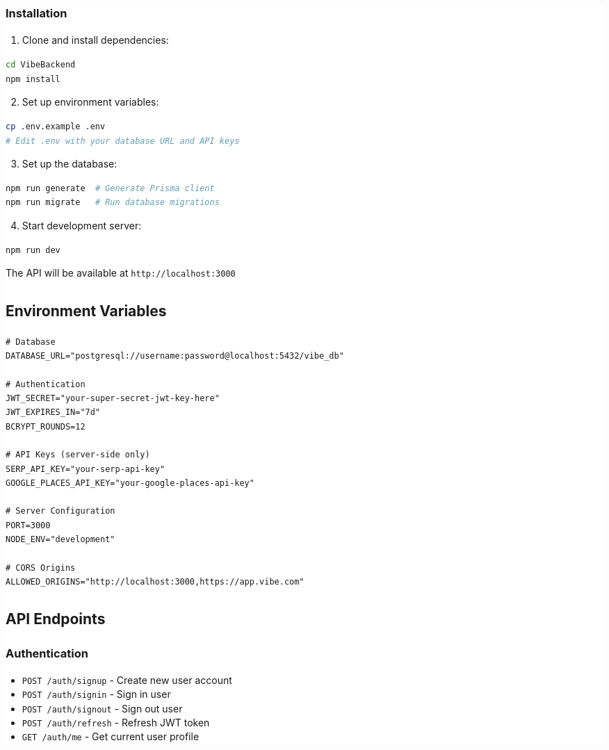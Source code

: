 ### Installation

1. Clone and install dependencies:
```bash
cd VibeBackend
npm install
```

2. Set up environment variables:
```bash
cp .env.example .env
# Edit .env with your database URL and API keys
```

3. Set up the database:
```bash
npm run generate  # Generate Prisma client
npm run migrate   # Run database migrations
```

4. Start development server:
```bash
npm run dev
```

The API will be available at `http://localhost:3000`

## Environment Variables

```env
# Database
DATABASE_URL="postgresql://username:password@localhost:5432/vibe_db"

# Authentication
JWT_SECRET="your-super-secret-jwt-key-here"
JWT_EXPIRES_IN="7d"
BCRYPT_ROUNDS=12

# API Keys (server-side only)
SERP_API_KEY="your-serp-api-key"
GOOGLE_PLACES_API_KEY="your-google-places-api-key"

# Server Configuration
PORT=3000
NODE_ENV="development"

# CORS Origins
ALLOWED_ORIGINS="http://localhost:3000,https://app.vibe.com"
```

## API Endpoints

### Authentication
- `POST /auth/signup` - Create new user account
- `POST /auth/signin` - Sign in user
- `POST /auth/signout` - Sign out user
- `POST /auth/refresh` - Refresh JWT token
- `GET /auth/me` - Get current user profile
